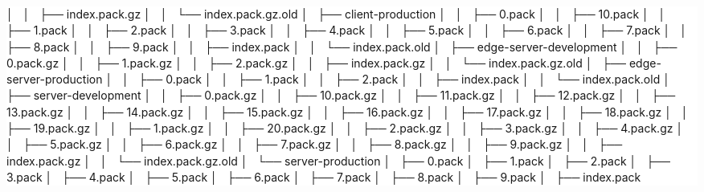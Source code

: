 │       │   ├── index.pack.gz
│       │   └── index.pack.gz.old
│       ├── client-production
│       │   ├── 0.pack
│       │   ├── 10.pack
│       │   ├── 1.pack
│       │   ├── 2.pack
│       │   ├── 3.pack
│       │   ├── 4.pack
│       │   ├── 5.pack
│       │   ├── 6.pack
│       │   ├── 7.pack
│       │   ├── 8.pack
│       │   ├── 9.pack
│       │   ├── index.pack
│       │   └── index.pack.old
│       ├── edge-server-development
│       │   ├── 0.pack.gz
│       │   ├── 1.pack.gz
│       │   ├── 2.pack.gz
│       │   ├── index.pack.gz
│       │   └── index.pack.gz.old
│       ├── edge-server-production
│       │   ├── 0.pack
│       │   ├── 1.pack
│       │   ├── 2.pack
│       │   ├── index.pack
│       │   └── index.pack.old
│       ├── server-development
│       │   ├── 0.pack.gz
│       │   ├── 10.pack.gz
│       │   ├── 11.pack.gz
│       │   ├── 12.pack.gz
│       │   ├── 13.pack.gz
│       │   ├── 14.pack.gz
│       │   ├── 15.pack.gz
│       │   ├── 16.pack.gz
│       │   ├── 17.pack.gz
│       │   ├── 18.pack.gz
│       │   ├── 19.pack.gz
│       │   ├── 1.pack.gz
│       │   ├── 20.pack.gz
│       │   ├── 2.pack.gz
│       │   ├── 3.pack.gz
│       │   ├── 4.pack.gz
│       │   ├── 5.pack.gz
│       │   ├── 6.pack.gz
│       │   ├── 7.pack.gz
│       │   ├── 8.pack.gz
│       │   ├── 9.pack.gz
│       │   ├── index.pack.gz
│       │   └── index.pack.gz.old
│       └── server-production
│           ├── 0.pack
│           ├── 1.pack
│           ├── 2.pack
│           ├── 3.pack
│           ├── 4.pack
│           ├── 5.pack
│           ├── 6.pack
│           ├── 7.pack
│           ├── 8.pack
│           ├── 9.pack
│           ├── index.pack